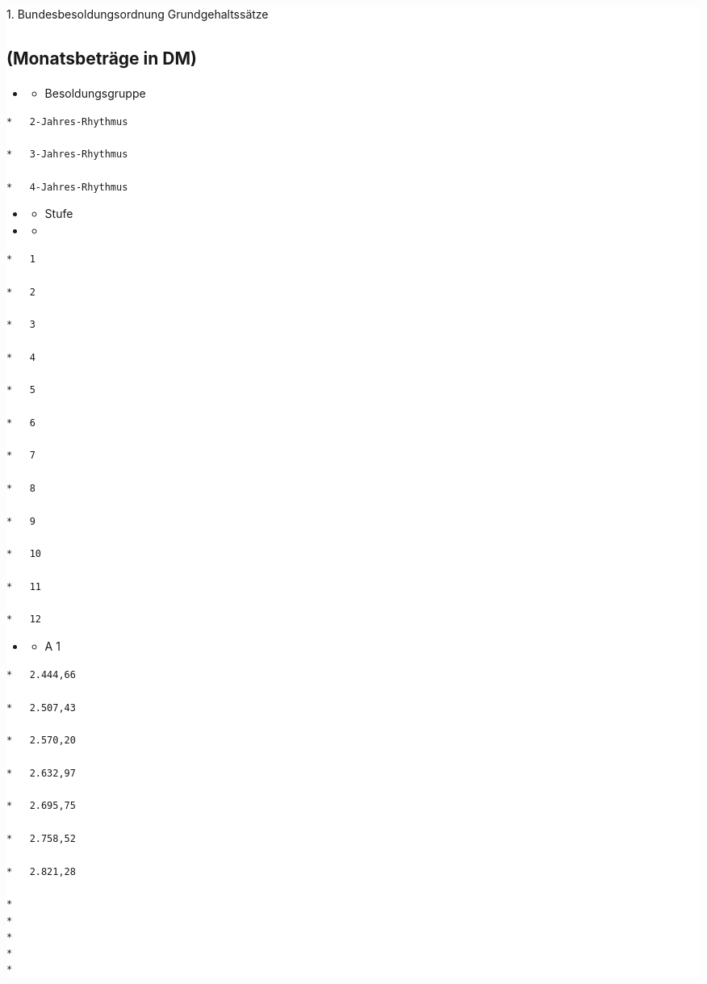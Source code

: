 1\. Bundesbesoldungsordnung Grundgehaltssätze
## (Monatsbeträge in DM)

*    *   Besoldungsgruppe

    *   2-Jahres-Rhythmus

    *   3-Jahres-Rhythmus

    *   4-Jahres-Rhythmus


*    *   Stufe


*    *
    *   1

    *   2

    *   3

    *   4

    *   5

    *   6

    *   7

    *   8

    *   9

    *   10

    *   11

    *   12


*    *   A 1

    *   2.444,66

    *   2.507,43

    *   2.570,20

    *   2.632,97

    *   2.695,75

    *   2.758,52

    *   2.821,28

    *
    *
    *
    *
    *
